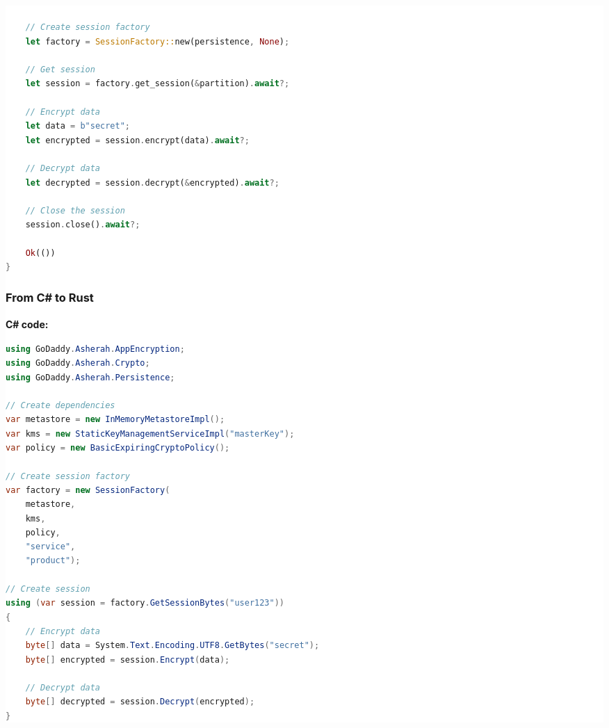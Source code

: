 ```rust
    
    // Create session factory
    let factory = SessionFactory::new(persistence, None);
    
    // Get session
    let session = factory.get_session(&partition).await?;
    
    // Encrypt data
    let data = b"secret";
    let encrypted = session.encrypt(data).await?;
    
    // Decrypt data
    let decrypted = session.decrypt(&encrypted).await?;
    
    // Close the session
    session.close().await?;
    
    Ok(())
}
```

### From C# to Rust

**C# code:**

```csharp
using GoDaddy.Asherah.AppEncryption;
using GoDaddy.Asherah.Crypto;
using GoDaddy.Asherah.Persistence;

// Create dependencies
var metastore = new InMemoryMetastoreImpl();
var kms = new StaticKeyManagementServiceImpl("masterKey");
var policy = new BasicExpiringCryptoPolicy();

// Create session factory
var factory = new SessionFactory(
    metastore,
    kms, 
    policy,
    "service",
    "product");
    
// Create session
using (var session = factory.GetSessionBytes("user123"))
{
    // Encrypt data
    byte[] data = System.Text.Encoding.UTF8.GetBytes("secret");
    byte[] encrypted = session.Encrypt(data);
    
    // Decrypt data
    byte[] decrypted = session.Decrypt(encrypted);
}
```
